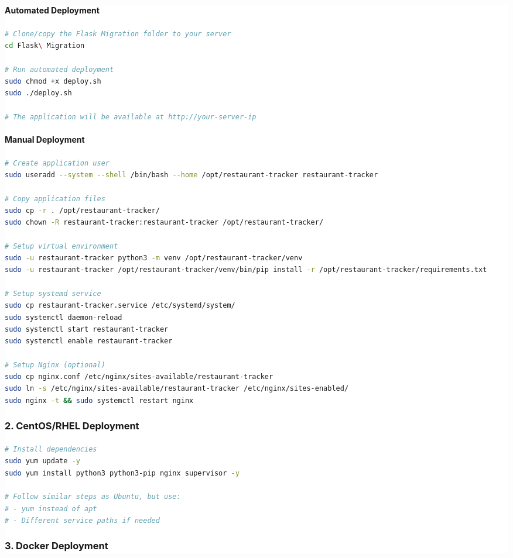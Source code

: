 #### Automated Deployment
```bash
# Clone/copy the Flask Migration folder to your server
cd Flask\ Migration

# Run automated deployment
sudo chmod +x deploy.sh
sudo ./deploy.sh

# The application will be available at http://your-server-ip
```

#### Manual Deployment
```bash
# Create application user
sudo useradd --system --shell /bin/bash --home /opt/restaurant-tracker restaurant-tracker

# Copy application files
sudo cp -r . /opt/restaurant-tracker/
sudo chown -R restaurant-tracker:restaurant-tracker /opt/restaurant-tracker/

# Setup virtual environment
sudo -u restaurant-tracker python3 -m venv /opt/restaurant-tracker/venv
sudo -u restaurant-tracker /opt/restaurant-tracker/venv/bin/pip install -r /opt/restaurant-tracker/requirements.txt

# Setup systemd service
sudo cp restaurant-tracker.service /etc/systemd/system/
sudo systemctl daemon-reload
sudo systemctl start restaurant-tracker
sudo systemctl enable restaurant-tracker

# Setup Nginx (optional)
sudo cp nginx.conf /etc/nginx/sites-available/restaurant-tracker
sudo ln -s /etc/nginx/sites-available/restaurant-tracker /etc/nginx/sites-enabled/
sudo nginx -t && sudo systemctl restart nginx
```

### 2. CentOS/RHEL Deployment

```bash
# Install dependencies
sudo yum update -y
sudo yum install python3 python3-pip nginx supervisor -y

# Follow similar steps as Ubuntu, but use:
# - yum instead of apt
# - Different service paths if needed
```

### 3. Docker Deployment
